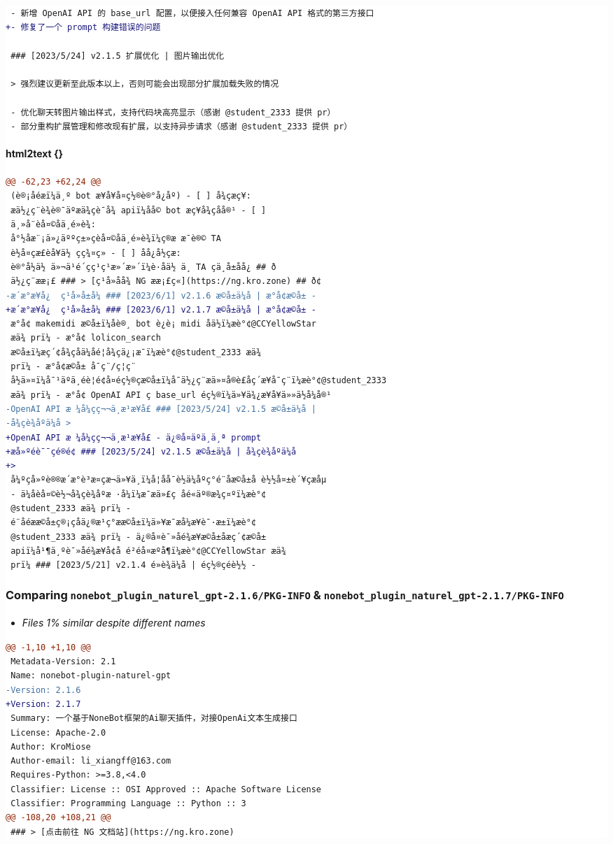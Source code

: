 ```diff
 - 新增 OpenAI API 的 base_url 配置，以便接入任何兼容 OpenAI API 格式的第三方接口
+- 修复了一个 prompt 构建错误的问题
 
 ### [2023/5/24] v2.1.5 扩展优化 | 图片输出优化
 
 > 强烈建议更新至此版本以上，否则可能会出现部分扩展加载失败的情况
 
 - 优化聊天转图片输出样式，支持代码块高亮显示（感谢 @student_2333 提供 pr）
 - 部分重构扩展管理和修改现有扩展，以支持异步请求（感谢 @student_2333 提供 pr）
```

#### html2text {}

```diff
@@ -62,23 +62,24 @@
 (è®¡åéæï¼ä¸º bot æ¥å¥å¤ç½®è®°å¿åº) - [ ] å¾çæç¥:
 æä½¿ç¨è¾è®¯äºæä¾çè¯å¾ apiï¼åå© bot æç¥å¾çåå®¹ - [ ]
 ä¸»å¨èå¤©åä¸é»è¾:
 å°½åæ¨¡ä»¿äººç±»çèå¤©åä¸é»è¾ï¼ç®æ æ¯è®© TA
 è½å¤çæ­£èå¥ä½ çç¾¤ç» - [ ] åå¿å½çæ:
 è®°å½ä½ ä»¬ä¹é´çç¹ç¹æ»´æ»´ï¼è·åä½ ä¸ TA çä¸å±åå¿ ## ð
 ä½¿ç¨ææ¡£ ### > [ç¹å»åå¾ NG ææ¡£ç«](https://ng.kro.zone) ## ð¢
-æ´æ°æ¥å¿  ç¹å»å±å¼ ### [2023/6/1] v2.1.6 æ©å±ä¼å | æ°å¢æ©å± -
+æ´æ°æ¥å¿  ç¹å»å±å¼ ### [2023/6/1] v2.1.7 æ©å±ä¼å | æ°å¢æ©å± -
 æ°å¢ makemidi æ©å±ï¼åè®¸ bot è¿è¡ midi åä½ï¼æè°¢@CCYellowStar
 æä¾ prï¼ - æ°å¢ lolicon_search
 æ©å±ï¼æç´¢å¾çåä¼åé¦å¾çä¿¡æ¯ï¼æè°¢@student_2333 æä¾
 prï¼ - æ°å¢æ©å± å¯ç¨/ç¦ç¨
 å½ä»¤ï¼å¯¹äºä¸éè¦é¢å¤éç½®çæ©å±ï¼å¯ä½¿ç¨æä»¤å®è£åç´æ¥å¯ç¨ï¼æè°¢@student_2333
 æä¾ prï¼ - æ°å¢ OpenAI API ç base_url éç½®ï¼ä»¥ä¾¿æ¥å¥ä»»ä½å¼å®¹
-OpenAI API æ ¼å¼çç¬¬ä¸æ¹æ¥å£ ### [2023/5/24] v2.1.5 æ©å±ä¼å |
-å¾çè¾åºä¼å >
+OpenAI API æ ¼å¼çç¬¬ä¸æ¹æ¥å£ - ä¿®å¤äºä¸ä¸ª prompt
+æå»ºéè¯¯çé®é¢ ### [2023/5/24] v2.1.5 æ©å±ä¼å | å¾çè¾åºä¼å
+>
 å¼ºçå»ºè®®æ´æ°è³æ­¤çæ¬ä»¥ä¸ï¼å¦åå¯è½ä¼åºç°é¨åæ©å±å è½½å¤±è´¥çæåµ
 - ä¼åèå¤©è½¬å¾çè¾åºæ ·å¼ï¼æ¯æä»£ç åé«äº®æ¾ç¤ºï¼æè°¢
 @student_2333 æä¾ prï¼ -
 é¨åéææ©å±ç®¡çåä¿®æ¹ç°ææ©å±ï¼ä»¥æ¯æå¼æ­¥è¯·æ±ï¼æè°¢
 @student_2333 æä¾ prï¼ - ä¿®å¤è¯»åé¾æ¥æ©å±åæç´¢æ©å±
 apiï¼å¹¶ä¸ºè¯»åé¾æ¥å¢å é²éå¤æºå¶ï¼æè°¢@CCYellowStar æä¾
 prï¼ ### [2023/5/21] v2.1.4 é»è¾ä¼å | éç½®ç­éè½½ -
```

### Comparing `nonebot_plugin_naturel_gpt-2.1.6/PKG-INFO` & `nonebot_plugin_naturel_gpt-2.1.7/PKG-INFO`

 * *Files 1% similar despite different names*

```diff
@@ -1,10 +1,10 @@
 Metadata-Version: 2.1
 Name: nonebot-plugin-naturel-gpt
-Version: 2.1.6
+Version: 2.1.7
 Summary: 一个基于NoneBot框架的Ai聊天插件，对接OpenAi文本生成接口
 License: Apache-2.0
 Author: KroMiose
 Author-email: li_xiangff@163.com
 Requires-Python: >=3.8,<4.0
 Classifier: License :: OSI Approved :: Apache Software License
 Classifier: Programming Language :: Python :: 3
@@ -108,20 +108,21 @@
 ### > [点击前往 NG 文档站](https://ng.kro.zone)
```